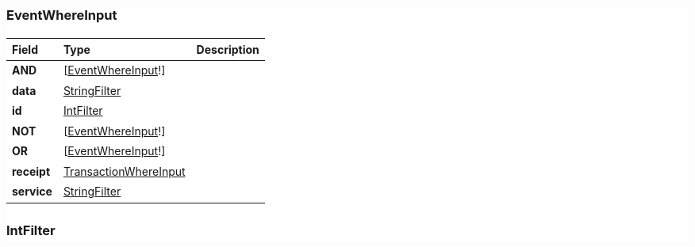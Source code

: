 ### EventWhereInput

<table>
<thead>
<tr>
<th colspan="2" align="left">Field</th>
<th align="left">Type</th>
<th align="left">Description</th>
</tr>
</thead>
<tbody>
<tr>
<td colspan="2" valign="top"><strong>AND</strong></td>
<td valign="top">[<a href="#eventwhereinput">EventWhereInput</a>!]</td>
<td></td>
</tr>
<tr>
<td colspan="2" valign="top"><strong>data</strong></td>
<td valign="top"><a href="#stringfilter">StringFilter</a></td>
<td></td>
</tr>
<tr>
<td colspan="2" valign="top"><strong>id</strong></td>
<td valign="top"><a href="#intfilter">IntFilter</a></td>
<td></td>
</tr>
<tr>
<td colspan="2" valign="top"><strong>NOT</strong></td>
<td valign="top">[<a href="#eventwhereinput">EventWhereInput</a>!]</td>
<td></td>
</tr>
<tr>
<td colspan="2" valign="top"><strong>OR</strong></td>
<td valign="top">[<a href="#eventwhereinput">EventWhereInput</a>!]</td>
<td></td>
</tr>
<tr>
<td colspan="2" valign="top"><strong>receipt</strong></td>
<td valign="top"><a href="#transactionwhereinput">TransactionWhereInput</a></td>
<td></td>
</tr>
<tr>
<td colspan="2" valign="top"><strong>service</strong></td>
<td valign="top"><a href="#stringfilter">StringFilter</a></td>
<td></td>
</tr>
</tbody>
</table>

### IntFilter
